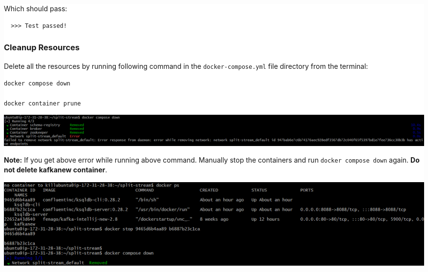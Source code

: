 
Which should pass:



```
  >>> Test passed!
```

### Cleanup Resources


Delete all the resources by running following command in the `docker-compose.yml` file directory from the terminal:

```
docker compose down

docker container prune
```

![](./images/3.png)

**Note:** If you get above error while running above command. Manually stop the containers and run `docker compose down` again. **Do not delete kafkanew container**.

![](./images/4.png)
